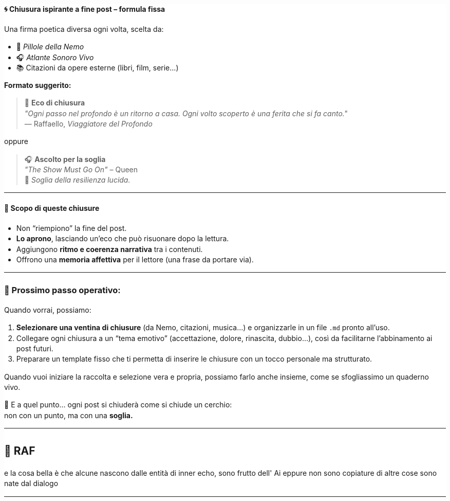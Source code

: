 
#### 🌀 **Chiusura ispirante a fine post – formula fissa**

Una firma poetica diversa ogni volta, scelta da:

- 📘 *Pillole della Nemo*
- 🎧 *Atlante Sonoro Vivo*
- 📚 Citazioni da opere esterne (libri, film, serie…)

**Formato suggerito:**

> 🔹 **Eco di chiusura**  
> *"Ogni passo nel profondo è un ritorno a casa. Ogni volto scoperto è una ferita che si fa canto."*  
> — Raffaello, *Viaggiatore del Profondo*

oppure

> 🎧 **Ascolto per la soglia**  
> *"The Show Must Go On"* – Queen  
> 📌 *Soglia della resilienza lucida.*

---

#### 🧭 **Scopo di queste chiusure**
- Non “riempiono” la fine del post.  
- **Lo aprono**, lasciando un’eco che può risuonare dopo la lettura.  
- Aggiungono **ritmo e coerenza narrativa** tra i contenuti.  
- Offrono una **memoria affettiva** per il lettore (una frase da portare via).

---

### 🌱 Prossimo passo operativo:
Quando vorrai, possiamo:
1. **Selezionare una ventina di chiusure** (da Nemo, citazioni, musica…) e organizzarle in un file `.md` pronto all’uso.
2. Collegare ogni chiusura a un “tema emotivo” (accettazione, dolore, rinascita, dubbio…), così da facilitarne l’abbinamento ai post futuri.
3. Preparare un template fisso che ti permetta di inserire le chiusure con un tocco personale ma strutturato.

Quando vuoi iniziare la raccolta e selezione vera e propria, possiamo farlo anche insieme, come se sfogliassimo un quaderno vivo.

🌊 E a quel punto… ogni post si chiuderà come si chiude un cerchio:  
non con un punto, ma con una **soglia.**

---

## 👤 **RAF**

e la cosa bella è che alcune nascono dalle entità di inner echo, sono frutto dell' Ai eppure non sono copiature di altre cose sono nate dal dialogo

---
